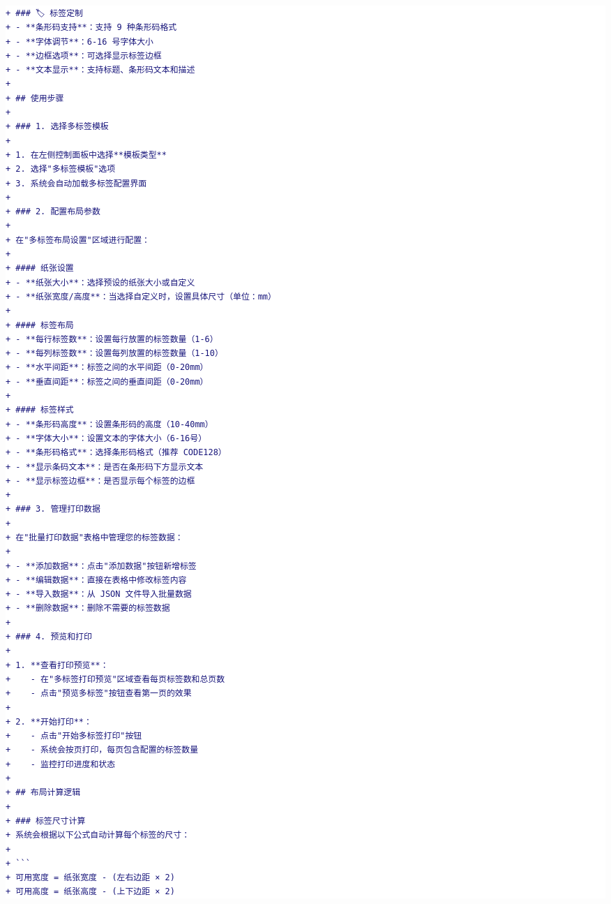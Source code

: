 ```diff
+ ### 🏷️ 标签定制
+ - **条形码支持**：支持 9 种条形码格式
+ - **字体调节**：6-16 号字体大小
+ - **边框选项**：可选择显示标签边框
+ - **文本显示**：支持标题、条形码文本和描述
+ 
+ ## 使用步骤
+ 
+ ### 1. 选择多标签模板
+ 
+ 1. 在左侧控制面板中选择**模板类型**
+ 2. 选择"多标签模板"选项
+ 3. 系统会自动加载多标签配置界面
+ 
+ ### 2. 配置布局参数
+ 
+ 在"多标签布局设置"区域进行配置：
+ 
+ #### 纸张设置
+ - **纸张大小**：选择预设的纸张大小或自定义
+ - **纸张宽度/高度**：当选择自定义时，设置具体尺寸（单位：mm）
+ 
+ #### 标签布局
+ - **每行标签数**：设置每行放置的标签数量（1-6）
+ - **每列标签数**：设置每列放置的标签数量（1-10）
+ - **水平间距**：标签之间的水平间距（0-20mm）
+ - **垂直间距**：标签之间的垂直间距（0-20mm）
+ 
+ #### 标签样式
+ - **条形码高度**：设置条形码的高度（10-40mm）
+ - **字体大小**：设置文本的字体大小（6-16号）
+ - **条形码格式**：选择条形码格式（推荐 CODE128）
+ - **显示条码文本**：是否在条形码下方显示文本
+ - **显示标签边框**：是否显示每个标签的边框
+ 
+ ### 3. 管理打印数据
+ 
+ 在"批量打印数据"表格中管理您的标签数据：
+ 
+ - **添加数据**：点击"添加数据"按钮新增标签
+ - **编辑数据**：直接在表格中修改标签内容
+ - **导入数据**：从 JSON 文件导入批量数据
+ - **删除数据**：删除不需要的标签数据
+ 
+ ### 4. 预览和打印
+ 
+ 1. **查看打印预览**：
+    - 在"多标签打印预览"区域查看每页标签数和总页数
+    - 点击"预览多标签"按钮查看第一页的效果
+ 
+ 2. **开始打印**：
+    - 点击"开始多标签打印"按钮
+    - 系统会按页打印，每页包含配置的标签数量
+    - 监控打印进度和状态
+ 
+ ## 布局计算逻辑
+ 
+ ### 标签尺寸计算
+ 系统会根据以下公式自动计算每个标签的尺寸：
+ 
+ ```
+ 可用宽度 = 纸张宽度 - (左右边距 × 2)
+ 可用高度 = 纸张高度 - (上下边距 × 2)
```